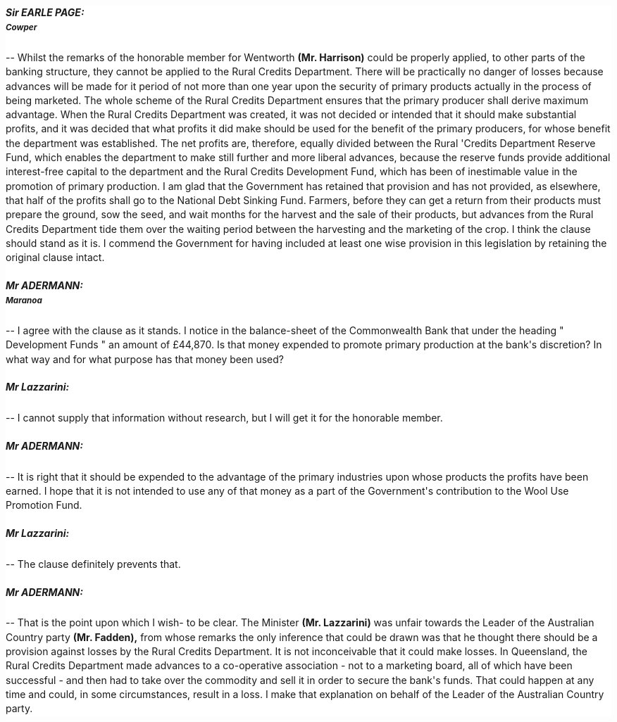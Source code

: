 ##### Sir EARLE PAGE:<br><small class="text-muted">Cowper</small>

-- Whilst the remarks of the honorable member for Wentworth  **(Mr. Harrison)**  could be properly applied, to other parts of the banking structure, they cannot be applied to the Rural Credits Department. There will be practically no danger of losses because advances will be made for it period of not more than one year upon the security of primary products actually in the process of being marketed. The whole scheme of the Rural Credits Department ensures that the primary producer shall derive maximum advantage. When the Rural Credits Department was created, it was not decided or intended that it should make substantial profits, and it was decided that what profits it did make should be used for the benefit of the primary producers, for whose benefit the department was established. The net profits are, therefore, equally divided between the Rural 'Credits Department Reserve Fund, which enables the department to make still further and more liberal advances, because the reserve funds provide additional interest-free capital to the department and the Rural Credits Development Fund, which has been of inestimable value in the promotion of primary production. I am glad that the Government has retained that provision and has not provided, as elsewhere, that half of the profits shall go to the National Debt Sinking Fund. Farmers, before they can get a return from their products must prepare the ground, sow the seed, and wait months for the harvest and the sale of their products, but advances from the Rural Credits Department tide them over the waiting period between the harvesting and the marketing of the crop. I think the clause should stand as it is. I commend the Government for having included at least one wise provision in this legislation by retaining the original clause intact. 

##### Mr ADERMANN:<br><small class="text-muted">Maranoa</small>

-- I agree with the clause as it stands. I notice in the balance-sheet of the Commonwealth Bank that under the heading " Development Funds " an amount of £44,870. Is that money expended  to  promote primary production at the bank's discretion? In what way and  for  what purpose has that money been used? 

##### Mr Lazzarini:

--  I cannot supply that information without research, but I will get it for the honorable member. 

##### Mr ADERMANN:

-- It is right that it should be expended to the advantage  of  the primary industries upon whose products the profits have been earned. I hope that it is not intended to use any of that money as a part of the Government's contribution to the Wool Use Promotion Fund. 

##### Mr Lazzarini:

--  The clause definitely prevents that. 

##### Mr ADERMANN:

-- That is the point upon which I wish- to be clear. The Minister  **(Mr. Lazzarini)**  was unfair towards the Leader of the Australian Country party  **(Mr. Fadden),**  from whose remarks the only inference that could be drawn was that he thought there should be a provision against losses by the Rural Credits Department. It is not inconceivable that it could make losses. In Queensland, the Rural Credits Department made advances to a co-operative association - not to a marketing board, all of which have been successful - and then had to take over the commodity and sell it in order to secure the bank's funds. That could happen at any time and could, in some circumstances, result in a loss. I make that explanation on behalf of the Leader  of  the Australian Country party. 
